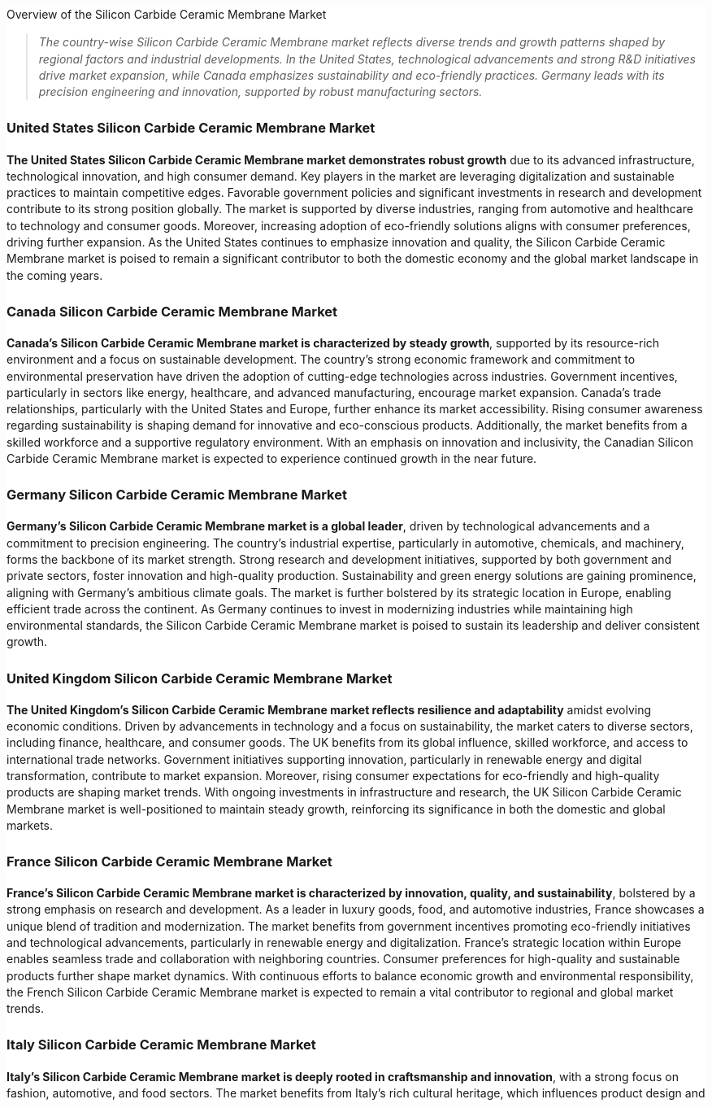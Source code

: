 Overview of the Silicon Carbide Ceramic Membrane Market<br /></span></h1><blockquote><p><em><span class="">The country-wise Silicon Carbide Ceramic Membrane market reflects diverse trends and growth patterns shaped by regional factors and industrial developments. In the United States, technological advancements and strong R&amp;D initiatives drive market expansion, while Canada emphasizes sustainability and eco-friendly practices. Germany leads with its precision engineering and innovation, supported by robust manufacturing sectors.</span></em></p></blockquote><h3><strong>United States Silicon Carbide Ceramic Membrane Market</strong></h3><p><strong>The United States Silicon Carbide Ceramic Membrane market demonstrates robust growth</strong> due to its advanced infrastructure, technological innovation, and high consumer demand. Key players in the market are leveraging digitalization and sustainable practices to maintain competitive edges. Favorable government policies and significant investments in research and development contribute to its strong position globally. The market is supported by diverse industries, ranging from automotive and healthcare to technology and consumer goods. Moreover, increasing adoption of eco-friendly solutions aligns with consumer preferences, driving further expansion. As the United States continues to emphasize innovation and quality, the Silicon Carbide Ceramic Membrane market is poised to remain a significant contributor to both the domestic economy and the global market landscape in the coming years.</p><h3><strong>Canada Silicon Carbide Ceramic Membrane Market</strong></h3><p><strong>Canada&rsquo;s Silicon Carbide Ceramic Membrane market is characterized by steady growth</strong>, supported by its resource-rich environment and a focus on sustainable development. The country&rsquo;s strong economic framework and commitment to environmental preservation have driven the adoption of cutting-edge technologies across industries. Government incentives, particularly in sectors like energy, healthcare, and advanced manufacturing, encourage market expansion. Canada&rsquo;s trade relationships, particularly with the United States and Europe, further enhance its market accessibility. Rising consumer awareness regarding sustainability is shaping demand for innovative and eco-conscious products. Additionally, the market benefits from a skilled workforce and a supportive regulatory environment. With an emphasis on innovation and inclusivity, the Canadian Silicon Carbide Ceramic Membrane market is expected to experience continued growth in the near future.</p><h3><strong>Germany Silicon Carbide Ceramic Membrane Market</strong></h3><p><strong>Germany&rsquo;s Silicon Carbide Ceramic Membrane market is a global leader</strong>, driven by technological advancements and a commitment to precision engineering. The country&rsquo;s industrial expertise, particularly in automotive, chemicals, and machinery, forms the backbone of its market strength. Strong research and development initiatives, supported by both government and private sectors, foster innovation and high-quality production. Sustainability and green energy solutions are gaining prominence, aligning with Germany&rsquo;s ambitious climate goals. The market is further bolstered by its strategic location in Europe, enabling efficient trade across the continent. As Germany continues to invest in modernizing industries while maintaining high environmental standards, the Silicon Carbide Ceramic Membrane market is poised to sustain its leadership and deliver consistent growth.</p><h3><strong>United Kingdom Silicon Carbide Ceramic Membrane Market</strong></h3><p><strong>The United Kingdom&rsquo;s Silicon Carbide Ceramic Membrane market reflects resilience and adaptability</strong> amidst evolving economic conditions. Driven by advancements in technology and a focus on sustainability, the market caters to diverse sectors, including finance, healthcare, and consumer goods. The UK benefits from its global influence, skilled workforce, and access to international trade networks. Government initiatives supporting innovation, particularly in renewable energy and digital transformation, contribute to market expansion. Moreover, rising consumer expectations for eco-friendly and high-quality products are shaping market trends. With ongoing investments in infrastructure and research, the UK Silicon Carbide Ceramic Membrane market is well-positioned to maintain steady growth, reinforcing its significance in both the domestic and global markets.</p><h3><strong>France Silicon Carbide Ceramic Membrane Market</strong></h3><p><strong>France&rsquo;s Silicon Carbide Ceramic Membrane market is characterized by innovation, quality, and sustainability</strong>, bolstered by a strong emphasis on research and development. As a leader in luxury goods, food, and automotive industries, France showcases a unique blend of tradition and modernization. The market benefits from government incentives promoting eco-friendly initiatives and technological advancements, particularly in renewable energy and digitalization. France&rsquo;s strategic location within Europe enables seamless trade and collaboration with neighboring countries. Consumer preferences for high-quality and sustainable products further shape market dynamics. With continuous efforts to balance economic growth and environmental responsibility, the French Silicon Carbide Ceramic Membrane market is expected to remain a vital contributor to regional and global market trends.</p><h3><strong>Italy Silicon Carbide Ceramic Membrane Market</strong></h3><p><strong>Italy&rsquo;s Silicon Carbide Ceramic Membrane market is deeply rooted in craftsmanship and innovation</strong>, with a strong focus on fashion, automotive, and food sectors. The market benefits from Italy&rsquo;s rich cultural heritage, which influences product design and